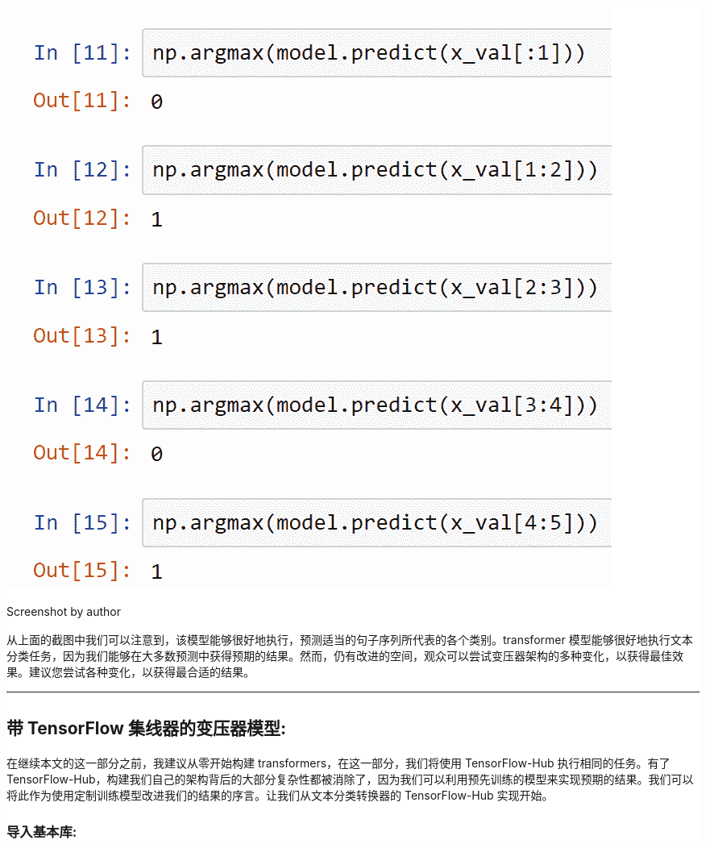 ![](img/65bdc2689bc50c2b2368f90cbc5f5562.png)

Screenshot by author

从上面的截图中我们可以注意到，该模型能够很好地执行，预测适当的句子序列所代表的各个类别。transformer 模型能够很好地执行文本分类任务，因为我们能够在大多数预测中获得预期的结果。然而，仍有改进的空间，观众可以尝试变压器架构的多种变化，以获得最佳效果。建议您尝试各种变化，以获得最合适的结果。

* * *

## 带 TensorFlow 集线器的变压器模型:

在继续本文的这一部分之前，我建议从零开始构建 transformers，在这一部分，我们将使用 TensorFlow-Hub 执行相同的任务。有了 TensorFlow-Hub，构建我们自己的架构背后的大部分复杂性都被消除了，因为我们可以利用预先训练的模型来实现预期的结果。我们可以将此作为使用定制训练模型改进我们的结果的序言。让我们从文本分类转换器的 TensorFlow-Hub 实现开始。

### 导入基本库:

